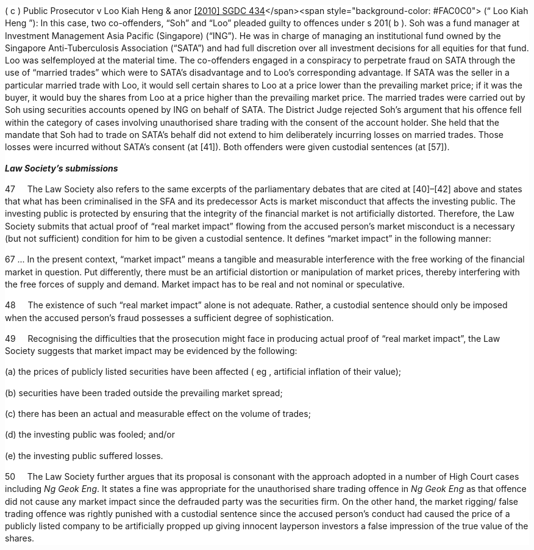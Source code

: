  ( c ) Public Prosecutor v Loo Kiah Heng & anor [[2010] SGDC 434]("https://www.open.gov.sg")</span><span style="background-color: #FAC0C0"> (“ Loo Kiah Heng ”): In this case, two co-offenders, “Soh” and “Loo” pleaded guilty to offences under s 201( b ). Soh was a fund manager at Investment Management Asia Pacific (Singapore) (“ING”). He was in charge of managing an institutional fund owned by the Singapore Anti-Tuberculosis Association (“SATA”) and had full discretion over all investment decisions for all equities for that fund. Loo was selfemployed at the material time. The co-offenders engaged in a conspiracy to perpetrate fraud on SATA through the use of “married trades” which were to SATA’s disadvantage and to Loo’s corresponding advantage. If SATA was the seller in a particular married trade with Loo, it would sell certain shares to Loo at a price lower than the prevailing market price; if it was the buyer, it would buy the shares from Loo at a price higher than the prevailing market price. The married trades were carried out by Soh using securities accounts opened by ING on behalf of SATA. The District Judge rejected Soh’s argument that his offence fell within the category of cases involving unauthorised share trading with the consent of the account holder. She held that the mandate that Soh had to trade on SATA’s behalf did not extend to him deliberately incurring losses on married trades. Those losses were incurred without SATA’s consent (at [41]). Both offenders were given custodial sentences (at [57]). 

**_Law Society’s submissions_** 

47     The Law Society also refers to the same excerpts of the parliamentary debates that are cited at [40]–[42] above and states that what has been criminalised in the SFA and its predecessor Acts is market misconduct that affects the investing public. The investing public is protected by ensuring that the integrity of the financial market is not artificially distorted. Therefore, the Law Society submits that actual proof of “real market impact” flowing from the accused person’s market misconduct is a necessary (but not sufficient) condition for him to be given a custodial sentence. It defines “market impact” in the following manner: 

 67 ... In the present context, “market impact” means a tangible and measurable interference with the free working of the financial market in question. Put differently, there must be an artificial distortion or manipulation of market prices, thereby interfering with the free forces of supply and demand. Market impact has to be real and not nominal or speculative. 

48     The existence of such “real market impact” alone is not adequate. Rather, a custodial sentence should only be imposed when the accused person’s fraud possesses a sufficient degree of sophistication. 


49     Recognising the difficulties that the prosecution might face in producing actual proof of “real market impact”, the Law Society suggests that market impact may be evidenced by the following: 

 (a) the prices of publicly listed securities have been affected ( eg , artificial inflation of their value); 

 (b) securities have been traded outside the prevailing market spread; 

 (c) there has been an actual and measurable effect on the volume of trades; 

 (d) the investing public was fooled; and/or 

 (e) the investing public suffered losses. 

50     The Law Society further argues that its proposal is consonant with the approach adopted in a number of High Court cases including _Ng Geok Eng_. It states a fine was appropriate for the unauthorised share trading offence in _Ng Geok Eng_ as that offence did not cause any market impact since the defrauded party was the securities firm. On the other hand, the market rigging/ false trading offence was rightly punished with a custodial sentence since the accused person’s conduct had caused the price of a publicly listed company to be artificially propped up giving innocent layperson investors a false impression of the true value of the shares. 
